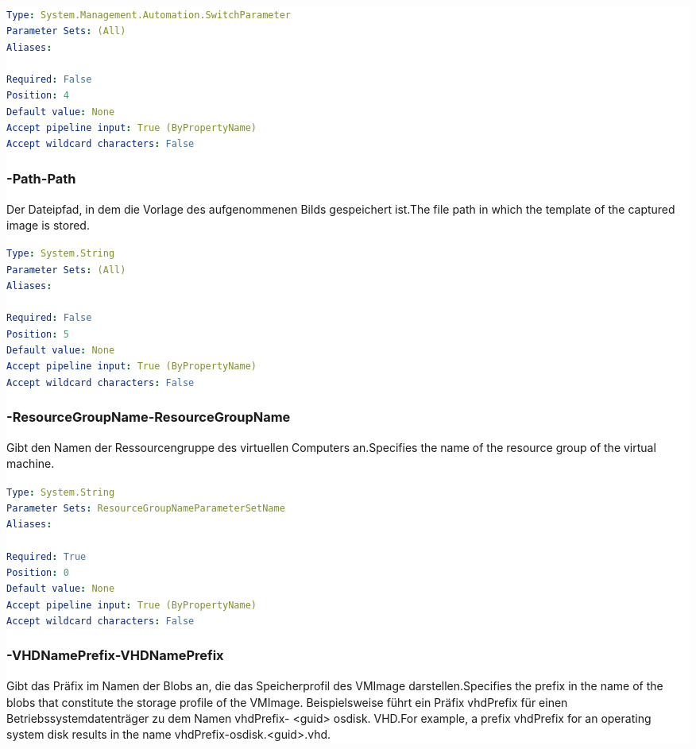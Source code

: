 ```yaml
Type: System.Management.Automation.SwitchParameter
Parameter Sets: (All)
Aliases:

Required: False
Position: 4
Default value: None
Accept pipeline input: True (ByPropertyName)
Accept wildcard characters: False
```

### <span data-ttu-id="f4d18-134">-Path</span><span class="sxs-lookup"><span data-stu-id="f4d18-134">-Path</span></span>
<span data-ttu-id="f4d18-135">Der Dateipfad, in dem die Vorlage des aufgenommenen Bilds gespeichert ist.</span><span class="sxs-lookup"><span data-stu-id="f4d18-135">The file path in which the template of the captured image is stored.</span></span>

```yaml
Type: System.String
Parameter Sets: (All)
Aliases:

Required: False
Position: 5
Default value: None
Accept pipeline input: True (ByPropertyName)
Accept wildcard characters: False
```

### <span data-ttu-id="f4d18-136">-ResourceGroupName</span><span class="sxs-lookup"><span data-stu-id="f4d18-136">-ResourceGroupName</span></span>
<span data-ttu-id="f4d18-137">Gibt den Namen der Ressourcengruppe des virtuellen Computers an.</span><span class="sxs-lookup"><span data-stu-id="f4d18-137">Specifies the name of the resource group of the virtual machine.</span></span>

```yaml
Type: System.String
Parameter Sets: ResourceGroupNameParameterSetName
Aliases:

Required: True
Position: 0
Default value: None
Accept pipeline input: True (ByPropertyName)
Accept wildcard characters: False
```

### <span data-ttu-id="f4d18-138">-VHDNamePrefix</span><span class="sxs-lookup"><span data-stu-id="f4d18-138">-VHDNamePrefix</span></span>
<span data-ttu-id="f4d18-139">Gibt das Präfix im Namen der Blobs an, die das Speicherprofil des VMImage darstellen.</span><span class="sxs-lookup"><span data-stu-id="f4d18-139">Specifies the prefix in the name of the blobs that constitute the storage profile of the VMImage.</span></span>
<span data-ttu-id="f4d18-140">Beispielsweise führt ein Präfix vhdPrefix für einen Betriebssystemdatenträger zu dem Namen vhdPrefix- \<guid\> osdisk. VHD.</span><span class="sxs-lookup"><span data-stu-id="f4d18-140">For example, a prefix vhdPrefix for an operating system disk results in the name vhdPrefix-osdisk.\<guid\>.vhd.</span></span>
